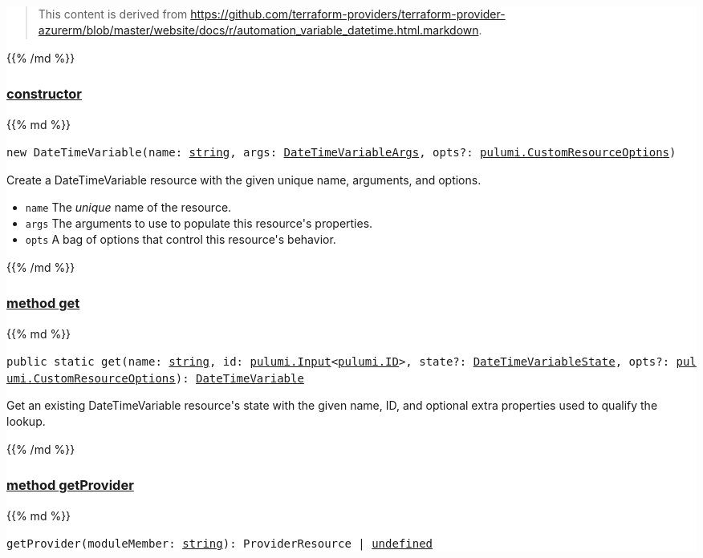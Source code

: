 > This content is derived from https://github.com/terraform-providers/terraform-provider-azurerm/blob/master/website/docs/r/automation_variable_datetime.html.markdown.

{{% /md %}}
<h3 class="pdoc-member-header" id="DateTimeVariable-constructor">
<a class="pdoc-child-name" href="https://github.com/pulumi/pulumi-azure/blob/c65ecc4d5fd47a6b7a09d5ea6a52c7a6c272d648/sdk/nodejs/automation/dateTimeVariable.ts#L89"> <b>constructor</b></a>
</h3>
<div class="pdoc-member-contents">
{{% md %}}

<pre class="highlight"><span class='kd'></span><span class='kd'>new</span> DateTimeVariable(name: <span class='kd'><a href='https://developer.mozilla.org/en-US/docs/Web/JavaScript/Reference/Global_Objects/String'>string</a></span>, args: <a href='#DateTimeVariableArgs'>DateTimeVariableArgs</a>, opts?: <a href='/docs/reference/pkg/nodejs/pulumi/pulumi/#CustomResourceOptions'>pulumi.CustomResourceOptions</a>)</pre>


Create a DateTimeVariable resource with the given unique name, arguments, and options.

* `name` The _unique_ name of the resource.
* `args` The arguments to use to populate this resource&#39;s properties.
* `opts` A bag of options that control this resource&#39;s behavior.

{{% /md %}}
</div>
<h3 class="pdoc-member-header" id="DateTimeVariable-get">
<a class="pdoc-child-name" href="https://github.com/pulumi/pulumi-azure/blob/c65ecc4d5fd47a6b7a09d5ea6a52c7a6c272d648/sdk/nodejs/automation/dateTimeVariable.ts#L48">method <b>get</b></a>
</h3>
<div class="pdoc-member-contents">
{{% md %}}

<pre class="highlight"><span class='kd'>public static </span>get(name: <span class='kd'><a href='https://developer.mozilla.org/en-US/docs/Web/JavaScript/Reference/Global_Objects/String'>string</a></span>, id: <a href='/docs/reference/pkg/nodejs/pulumi/pulumi/#Input'>pulumi.Input</a>&lt;<a href='/docs/reference/pkg/nodejs/pulumi/pulumi/#ID'>pulumi.ID</a>&gt;, state?: <a href='#DateTimeVariableState'>DateTimeVariableState</a>, opts?: <a href='/docs/reference/pkg/nodejs/pulumi/pulumi/#CustomResourceOptions'>pulumi.CustomResourceOptions</a>): <a href='#DateTimeVariable'>DateTimeVariable</a></pre>


Get an existing DateTimeVariable resource's state with the given name, ID, and optional extra
properties used to qualify the lookup.

{{% /md %}}
</div>
<h3 class="pdoc-member-header" id="DateTimeVariable-getProvider">
<a class="pdoc-child-name" href="https://github.com/pulumi/pulumi-azure/blob/c65ecc4d5fd47a6b7a09d5ea6a52c7a6c272d648/sdk/nodejs/node_modules/@pulumi/pulumi/resource.d.ts#L19">method <b>getProvider</b></a>
</h3>
<div class="pdoc-member-contents">
{{% md %}}

<pre class="highlight"><span class='kd'></span>getProvider(moduleMember: <span class='kd'><a href='https://developer.mozilla.org/en-US/docs/Web/JavaScript/Reference/Global_Objects/String'>string</a></span>): ProviderResource | <span class='kd'><a href='https://developer.mozilla.org/en-US/docs/Web/JavaScript/Reference/Global_Objects/undefined'>undefined</a></span></pre>

